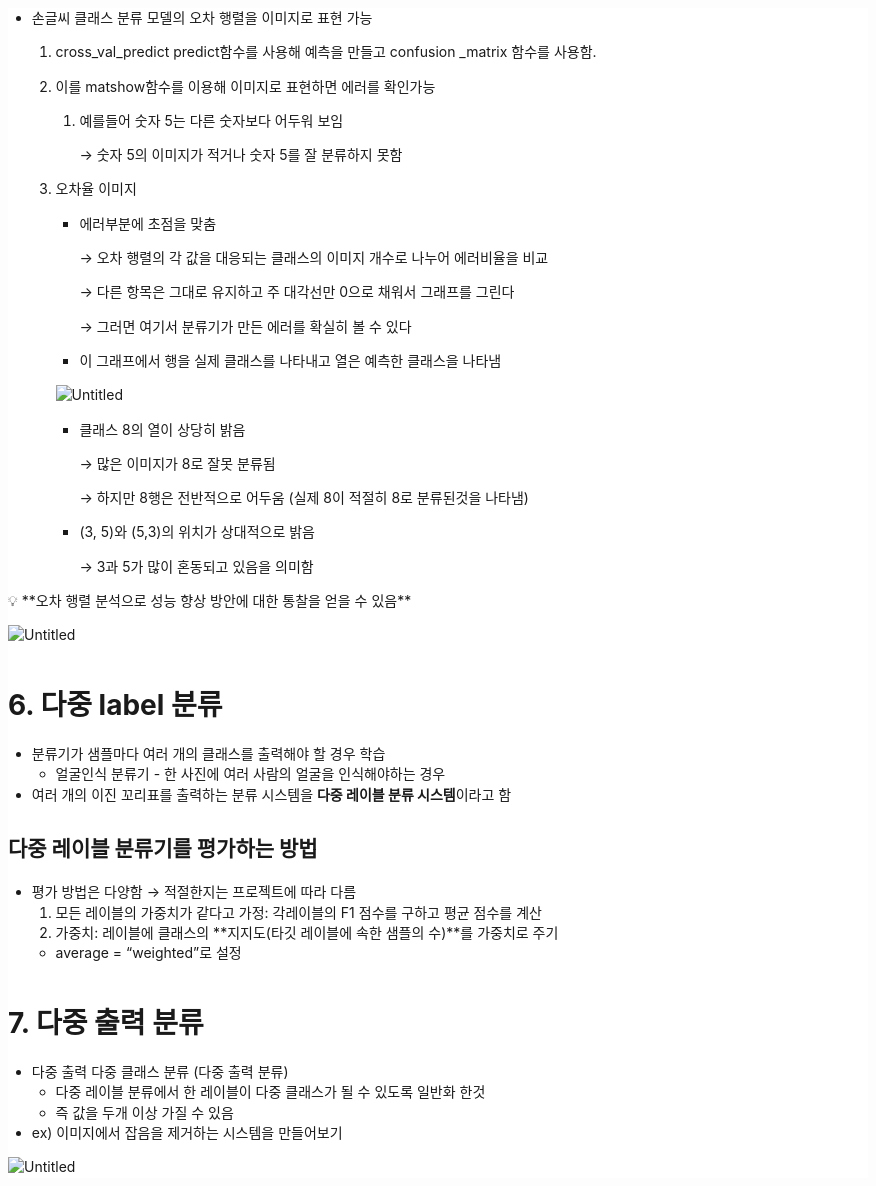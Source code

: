 - 손글씨 클래스 분류 모델의 오차 행렬을 이미지로 표현 가능
    1. cross_val_predict predict함수를 사용해 예측을 만들고 confusion _matrix 함수를 사용함.
    2. 이를 matshow함수를 이용해 이미지로 표현하면 에러를 확인가능
        1. 예를들어 숫자 5는 다른 숫자보다 어두워 보임
            
            → 숫자 5의 이미지가 적거나 숫자 5를 잘 분류하지 못함
            
    3. 오차율 이미지
        - 에러부분에 초점을 맞춤
            
            → 오차 행렬의 각 값을 대응되는 클래스의 이미지 개수로 나누어 에러비율을 비교
            
            → 다른 항목은 그대로 유지하고 주 대각선만 0으로 채워서 그래프를 그린다
            
            → 그러면 여기서 분류기가 만든 에러를 확실히 볼 수 있다
            
        - 이 그래프에서 행을 실제 클래스를 나타내고 열은 예측한 클래스을 나타냄
        
        ![Untitled](3%E1%84%8C%E1%85%A1%E1%86%BC%20%E1%84%8C%E1%85%A5%E1%86%BC%E1%84%85%E1%85%B5%20-%20%E1%84%87%E1%85%AE%E1%86%AB%E1%84%85%E1%85%B2%2045aa7cba4a894b17b949ea013304ce5a/Untitled%204.png)
        
        - 클래스 8의 열이 상당히 밝음
            
            → 많은 이미지가 8로 잘못 분류됨
            
            → 하지만 8행은 전반적으로 어두움 (실제 8이 적절히 8로 분류된것을 나타냄)
            
        - (3, 5)와 (5,3)의 위치가 상대적으로 밝음
            
            → 3과 5가 많이 혼동되고 있음을 의미함
            

<aside>
💡 **오차 행렬 분석으로 성능 향상 방안에 대한 통찰을 얻을 수 있음**

</aside>

![Untitled](3%E1%84%8C%E1%85%A1%E1%86%BC%20%E1%84%8C%E1%85%A5%E1%86%BC%E1%84%85%E1%85%B5%20-%20%E1%84%87%E1%85%AE%E1%86%AB%E1%84%85%E1%85%B2%2045aa7cba4a894b17b949ea013304ce5a/Untitled%205.png)

# 6. 다중 label 분류

- 분류기가 샘플마다 여러 개의 클래스를 출력해야 할 경우 학습
    - 얼굴인식 분류기 - 한 사진에 여러 사람의 얼굴을 인식해야하는 경우
- 여러 개의 이진 꼬리표를 출력하는 분류 시스템을 **다중 레이블 분류 시스템**이라고 함

## 다중 레이블 분류기를 평가하는 방법

- 평가 방법은 다양함 → 적절한지는 프로젝트에 따라 다름
    1. 모든 레이블의 가중치가 같다고 가정: 각레이블의 F1 점수를 구하고 평균 점수를 계산
    2. 가중치: 레이블에 클래스의 **지지도(타깃 레이블에 속한 샘플의 수)**를 가중치로 주기
    - average = “weighted”로 설정

# 7. 다중 출력 분류

- 다중 출력 다중 클래스 분류 (다중 출력 분류)
    - 다중 레이블 분류에서 한 레이블이 다중 클래스가 될 수 있도록 일반화 한것
    - 즉 값을 두개 이상 가질 수 있음
- ex) 이미지에서 잡음을 제거하는 시스템을 만들어보기

![Untitled](3%E1%84%8C%E1%85%A1%E1%86%BC%20%E1%84%8C%E1%85%A5%E1%86%BC%E1%84%85%E1%85%B5%20-%20%E1%84%87%E1%85%AE%E1%86%AB%E1%84%85%E1%85%B2%2045aa7cba4a894b17b949ea013304ce5a/Untitled%206.png)